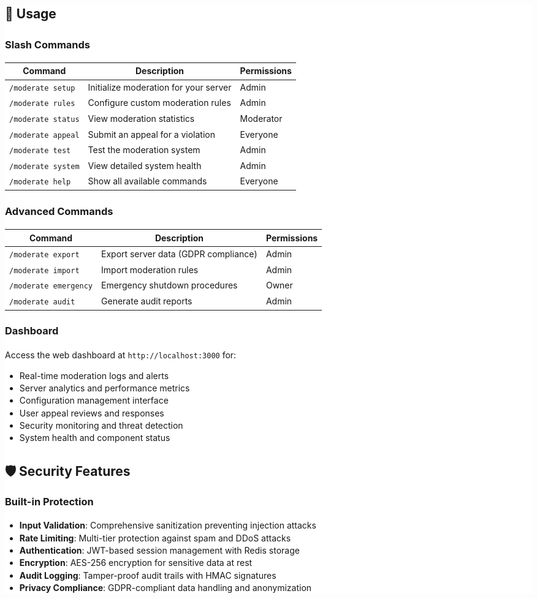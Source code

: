 
## 🔧 Usage

### Slash Commands

| Command | Description | Permissions |
|---------|-------------|-------------|
| `/moderate setup` | Initialize moderation for your server | Admin |
| `/moderate rules` | Configure custom moderation rules | Admin |
| `/moderate status` | View moderation statistics | Moderator |
| `/moderate appeal` | Submit an appeal for a violation | Everyone |
| `/moderate test` | Test the moderation system | Admin |
| `/moderate system` | View detailed system health | Admin |
| `/moderate help` | Show all available commands | Everyone |

### Advanced Commands

| Command | Description | Permissions |
|---------|-------------|-------------|
| `/moderate export` | Export server data (GDPR compliance) | Admin |
| `/moderate import` | Import moderation rules | Admin |
| `/moderate emergency` | Emergency shutdown procedures | Owner |
| `/moderate audit` | Generate audit reports | Admin |

### Dashboard

Access the web dashboard at `http://localhost:3000` for:
- Real-time moderation logs and alerts
- Server analytics and performance metrics
- Configuration management interface
- User appeal reviews and responses
- Security monitoring and threat detection
- System health and component status

## 🛡️ Security Features

### Built-in Protection
- **Input Validation**: Comprehensive sanitization preventing injection attacks
- **Rate Limiting**: Multi-tier protection against spam and DDoS attacks
- **Authentication**: JWT-based session management with Redis storage
- **Encryption**: AES-256 encryption for sensitive data at rest
- **Audit Logging**: Tamper-proof audit trails with HMAC signatures
- **Privacy Compliance**: GDPR-compliant data handling and anonymization
